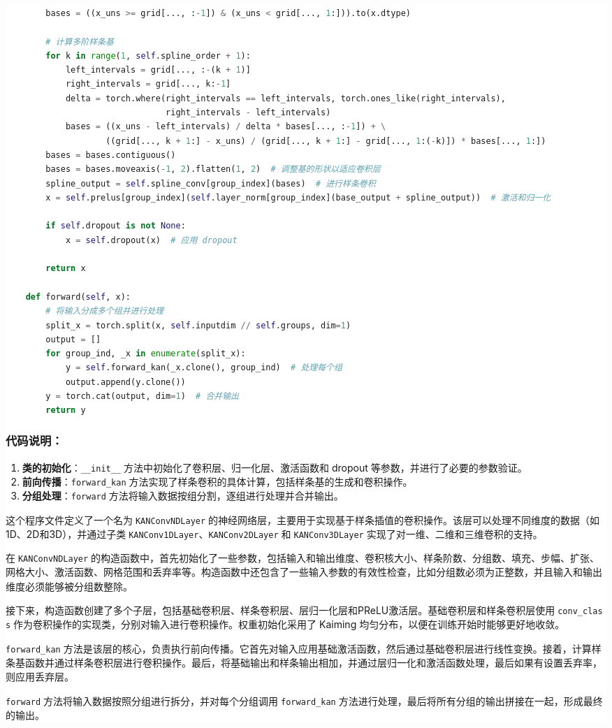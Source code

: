 ```python
        bases = ((x_uns >= grid[..., :-1]) & (x_uns < grid[..., 1:])).to(x.dtype)

        # 计算多阶样条基
        for k in range(1, self.spline_order + 1):
            left_intervals = grid[..., :-(k + 1)]
            right_intervals = grid[..., k:-1]
            delta = torch.where(right_intervals == left_intervals, torch.ones_like(right_intervals),
                                right_intervals - left_intervals)
            bases = ((x_uns - left_intervals) / delta * bases[..., :-1]) + \
                    ((grid[..., k + 1:] - x_uns) / (grid[..., k + 1:] - grid[..., 1:(-k)]) * bases[..., 1:])
        bases = bases.contiguous()
        bases = bases.moveaxis(-1, 2).flatten(1, 2)  # 调整基的形状以适应卷积层
        spline_output = self.spline_conv[group_index](bases)  # 进行样条卷积
        x = self.prelus[group_index](self.layer_norm[group_index](base_output + spline_output))  # 激活和归一化

        if self.dropout is not None:
            x = self.dropout(x)  # 应用 dropout

        return x

    def forward(self, x):
        # 将输入分成多个组并进行处理
        split_x = torch.split(x, self.inputdim // self.groups, dim=1)
        output = []
        for group_ind, _x in enumerate(split_x):
            y = self.forward_kan(_x.clone(), group_ind)  # 处理每个组
            output.append(y.clone())
        y = torch.cat(output, dim=1)  # 合并输出
        return y
```

### 代码说明：
1. **类的初始化**：`__init__` 方法中初始化了卷积层、归一化层、激活函数和 dropout 等参数，并进行了必要的参数验证。
2. **前向传播**：`forward_kan` 方法实现了样条卷积的具体计算，包括样条基的生成和卷积操作。
3. **分组处理**：`forward` 方法将输入数据按组分割，逐组进行处理并合并输出。

这个程序文件定义了一个名为 `KANConvNDLayer` 的神经网络层，主要用于实现基于样条插值的卷积操作。该层可以处理不同维度的数据（如1D、2D和3D），并通过子类 `KANConv1DLayer`、`KANConv2DLayer` 和 `KANConv3DLayer` 实现了对一维、二维和三维卷积的支持。

在 `KANConvNDLayer` 的构造函数中，首先初始化了一些参数，包括输入和输出维度、卷积核大小、样条阶数、分组数、填充、步幅、扩张、网格大小、激活函数、网格范围和丢弃率等。构造函数中还包含了一些输入参数的有效性检查，比如分组数必须为正整数，并且输入和输出维度必须能够被分组数整除。

接下来，构造函数创建了多个子层，包括基础卷积层、样条卷积层、层归一化层和PReLU激活层。基础卷积层和样条卷积层使用 `conv_class` 作为卷积操作的实现类，分别对输入进行卷积操作。权重初始化采用了 Kaiming 均匀分布，以便在训练开始时能够更好地收敛。

`forward_kan` 方法是该层的核心，负责执行前向传播。它首先对输入应用基础激活函数，然后通过基础卷积层进行线性变换。接着，计算样条基函数并通过样条卷积层进行卷积操作。最后，将基础输出和样条输出相加，并通过层归一化和激活函数处理，最后如果有设置丢弃率，则应用丢弃层。

`forward` 方法将输入数据按照分组进行拆分，并对每个分组调用 `forward_kan` 方法进行处理，最后将所有分组的输出拼接在一起，形成最终的输出。
